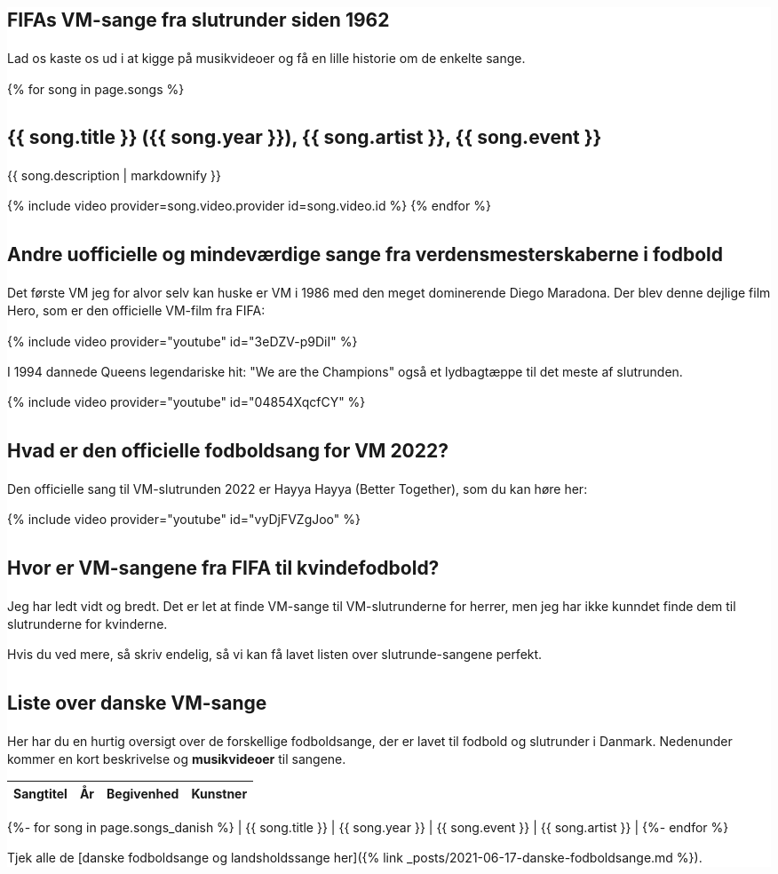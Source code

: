 ## FIFAs VM-sange fra slutrunder siden 1962

Lad os kaste os ud i at kigge på musikvideoer og få en lille historie om de enkelte sange.

{% for song in page.songs %}
## {{ song.title }} ({{ song.year }}), {{ song.artist }}, {{ song.event }}

{{ song.description | markdownify }}

{% include video provider=song.video.provider id=song.video.id %}
{% endfor %}

## Andre uofficielle og mindeværdige sange fra verdensmesterskaberne i fodbold

Det første VM jeg for alvor selv kan huske er VM i 1986 med den meget dominerende Diego Maradona. Der blev denne dejlige film Hero, som er den officielle VM-film fra FIFA:

{% include video provider="youtube" id="3eDZV-p9DiI" %}

I 1994 dannede Queens legendariske hit: "We are the Champions" også et lydbagtæppe til det meste af slutrunden.

{% include video provider="youtube" id="04854XqcfCY" %}

## Hvad er den officielle fodboldsang for VM 2022?

Den officielle sang til VM-slutrunden 2022 er Hayya Hayya (Better Together), som du kan høre her:

{% include video provider="youtube" id="vyDjFVZgJoo" %}

## Hvor er VM-sangene fra FIFA til kvindefodbold?

Jeg har ledt vidt og bredt. Det er let at finde VM-sange til VM-slutrunderne for herrer, men jeg har ikke kunndet finde dem til slutrunderne for kvinderne.

Hvis du ved mere, så skriv endelig, så vi kan få lavet listen over slutrunde-sangene perfekt.

## Liste over danske VM-sange

Her har du en hurtig oversigt over de forskellige fodboldsange, der er lavet til fodbold og slutrunder i Danmark. Nedenunder kommer en kort beskrivelse og **musikvideoer** til sangene.

| Sangtitel | År | Begivenhed | Kunstner |
|-|-|-|-|
{%- for song in page.songs_danish %}
| {{ song.title }} | {{ song.year }} | {{ song.event }} | {{ song.artist }} |
{%- endfor %}

Tjek alle de [danske fodboldsange og landsholdssange her]({% link _posts/2021-06-17-danske-fodboldsange.md %}).
